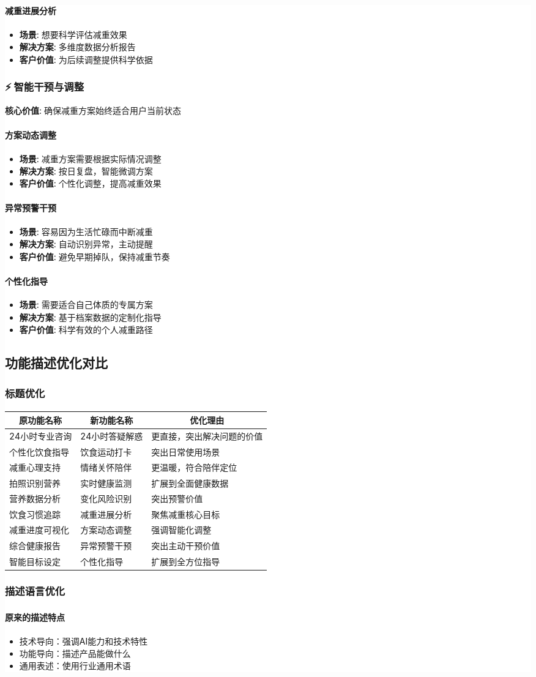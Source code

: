 #### 减重进展分析
- **场景**: 想要科学评估减重效果
- **解决方案**: 多维度数据分析报告
- **客户价值**: 为后续调整提供科学依据

### ⚡ 智能干预与调整
**核心价值**: 确保减重方案始终适合用户当前状态

#### 方案动态调整
- **场景**: 减重方案需要根据实际情况调整
- **解决方案**: 按日复盘，智能微调方案
- **客户价值**: 个性化调整，提高减重效果

#### 异常预警干预
- **场景**: 容易因为生活忙碌而中断减重
- **解决方案**: 自动识别异常，主动提醒
- **客户价值**: 避免早期掉队，保持减重节奏

#### 个性化指导
- **场景**: 需要适合自己体质的专属方案
- **解决方案**: 基于档案数据的定制化指导
- **客户价值**: 科学有效的个人减重路径

## 功能描述优化对比

### 标题优化
| 原功能名称 | 新功能名称 | 优化理由 |
|-----------|-----------|----------|
| 24小时专业咨询 | 24小时答疑解惑 | 更直接，突出解决问题的价值 |
| 个性化饮食指导 | 饮食运动打卡 | 突出日常使用场景 |
| 减重心理支持 | 情绪关怀陪伴 | 更温暖，符合陪伴定位 |
| 拍照识别营养 | 实时健康监测 | 扩展到全面健康数据 |
| 营养数据分析 | 变化风险识别 | 突出预警价值 |
| 饮食习惯追踪 | 减重进展分析 | 聚焦减重核心目标 |
| 减重进度可视化 | 方案动态调整 | 强调智能化调整 |
| 综合健康报告 | 异常预警干预 | 突出主动干预价值 |
| 智能目标设定 | 个性化指导 | 扩展到全方位指导 |

### 描述语言优化
#### 原来的描述特点
- 技术导向：强调AI能力和技术特性
- 功能导向：描述产品能做什么
- 通用表述：使用行业通用术语
